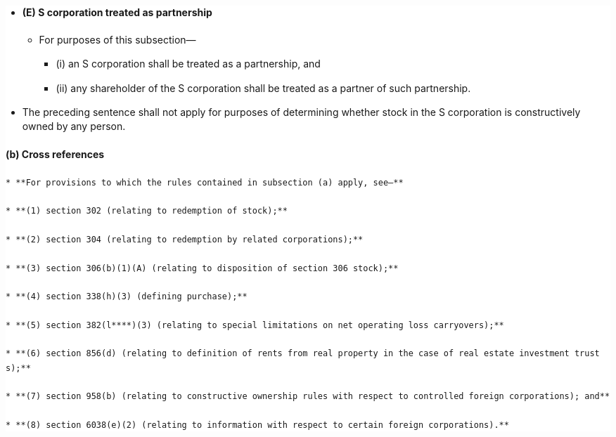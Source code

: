   * #### (E) S corporation treated as partnership
    * For purposes of this subsection—

      * (i) an S corporation shall be treated as a partnership, and

      * (ii) any shareholder of the S corporation shall be treated as a partner of such partnership.


  * The preceding sentence shall not apply for purposes of determining whether stock in the S corporation is constructively owned by any person.

#### (b) Cross references
    * **For provisions to which the rules contained in subsection (a) apply, see—**

    * **(1) section 302 (relating to redemption of stock);**

    * **(2) section 304 (relating to redemption by related corporations);**

    * **(3) section 306(b)(1)(A) (relating to disposition of section 306 stock);**

    * **(4) section 338(h)(3) (defining purchase);**

    * **(5) section 382(l****)(3) (relating to special limitations on net operating loss carryovers);**

    * **(6) section 856(d) (relating to definition of rents from real property in the case of real estate investment trusts);**

    * **(7) section 958(b) (relating to constructive ownership rules with respect to controlled foreign corporations); and**

    * **(8) section 6038(e)(2) (relating to information with respect to certain foreign corporations).**